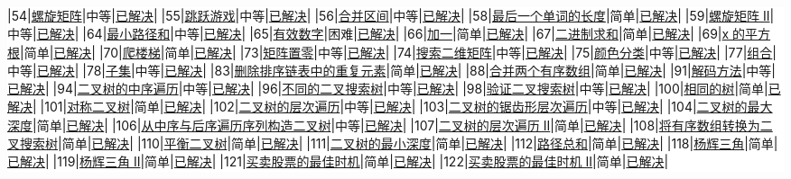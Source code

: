 |54|[螺旋矩阵](https://leetcode-cn.com/problems/spiral-matrix/)|中等|[已解决](spiral-matrix.cpp)|
|55|[跳跃游戏](https://leetcode-cn.com/problems/jump-game/)|中等|[已解决](jump-game.cpp)|
|56|[合并区间](https://leetcode-cn.com/problems/merge-intervals/)|中等|[已解决](merge-intervals.rs)|
|58|[最后一个单词的长度](https://leetcode-cn.com/problems/length-of-last-word/)|简单|[已解决](length-of-last-word.cpp)|
|59|[螺旋矩阵 II](https://leetcode-cn.com/problems/spiral-matrix-ii/)|中等|[已解决](spiral-matrix-ii.cpp)|
|64|[最小路径和](https://leetcode-cn.com/problems/minimum-path-sum/)|中等|[已解决](minimum-path-sum.cpp)|
|65|[有效数字](https://leetcode-cn.com/problems/valid-number/)|困难|[已解决](valid-number.py)|
|66|[加一](https://leetcode-cn.com/problems/plus-one/)|简单|[已解决](plus-one.cpp)|
|67|[二进制求和](https://leetcode-cn.com/problems/add-binary/)|简单|[已解决](add-binary.cpp)|
|69|[x 的平方根](https://leetcode-cn.com/problems/sqrtx/)|简单|[已解决](sqrtx.cpp)|
|70|[爬楼梯](https://leetcode-cn.com/problems/climbing-stairs/)|简单|[已解决](climbing-stairs.cpp)|
|73|[矩阵置零](https://leetcode-cn.com/problems/set-matrix-zeroes/)|中等|[已解决](set-matrix-zeroes.cpp)|
|74|[搜索二维矩阵](https://leetcode-cn.com/problems/search-a-2d-matrix/)|中等|[已解决](search-a-2d-matrix.cpp)|
|75|[颜色分类](https://leetcode-cn.com/problems/sort-colors/)|中等|[已解决](sort-colors.rs)|
|77|[组合](https://leetcode-cn.com/problems/combinations/)|中等|[已解决](combinations.cpp)|
|78|[子集](https://leetcode-cn.com/problems/subsets/)|中等|[已解决](subsets.py)|
|83|[删除排序链表中的重复元素](https://leetcode-cn.com/problems/remove-duplicates-from-sorted-list/)|简单|[已解决](remove-duplicates-from-sorted-list.cpp)|
|88|[合并两个有序数组](https://leetcode-cn.com/problems/merge-sorted-array/)|简单|[已解决](merge-sorted-array.cpp)|
|91|[解码方法](https://leetcode-cn.com/problems/decode-ways/)|中等|[已解决](decode-ways.cpp)|
|94|[二叉树的中序遍历](https://leetcode-cn.com/problems/binary-tree-inorder-traversal/)|中等|[已解决](binary-tree-inorder-traversal.cpp)|
|96|[不同的二叉搜索树](https://leetcode-cn.com/problems/unique-binary-search-trees/)|中等|[已解决](unique-binary-search-trees.rs)|
|98|[验证二叉搜索树](https://leetcode-cn.com/problems/validate-binary-search-tree/)|中等|[已解决](validate-binary-search-tree.rs)|
|100|[相同的树](https://leetcode-cn.com/problems/same-tree/)|简单|[已解决](same-tree.cpp)|
|101|[对称二叉树](https://leetcode-cn.com/problems/symmetric-tree/)|简单|[已解决](symmetric-tree.cpp)|
|102|[二叉树的层次遍历](https://leetcode-cn.com/problems/binary-tree-level-order-traversal/)|中等|[已解决](binary-tree-level-order-traversal.rs)|
|103|[二叉树的锯齿形层次遍历](https://leetcode-cn.com/problems/binary-tree-zigzag-level-order-traversal/)|中等|[已解决](binary-tree-zigzag-level-order-traversal.cpp)|
|104|[二叉树的最大深度](https://leetcode-cn.com/problems/maximum-depth-of-binary-tree/)|简单|[已解决](maximum-depth-of-binary-tree.cpp)|
|106|[从中序与后序遍历序列构造二叉树](https://leetcode-cn.com/problems/construct-binary-tree-from-inorder-and-postorder-traversal/)|中等|[已解决](construct-binary-tree-from-inorder-and-postorder-traversal.cpp)|
|107|[二叉树的层次遍历 II](https://leetcode-cn.com/problems/binary-tree-level-order-traversal-ii/)|简单|[已解决](binary-tree-level-order-traversal-ii.cpp)|
|108|[将有序数组转换为二叉搜索树](https://leetcode-cn.com/problems/convert-sorted-array-to-binary-search-tree/)|简单|[已解决](convert-sorted-array-to-binary-search-tree.cpp)|
|110|[平衡二叉树](https://leetcode-cn.com/problems/balanced-binary-tree/)|简单|[已解决](balanced-binary-tree.cpp)|
|111|[二叉树的最小深度](https://leetcode-cn.com/problems/minimum-depth-of-binary-tree/)|简单|[已解决](minimum-depth-of-binary-tree.cpp)|
|112|[路径总和](https://leetcode-cn.com/problems/path-sum/)|简单|[已解决](path-sum.cpp)|
|118|[杨辉三角](https://leetcode-cn.com/problems/pascals-triangle/)|简单|[已解决](pascals-triangle.cpp)|
|119|[杨辉三角 II](https://leetcode-cn.com/problems/pascals-triangle-ii/)|简单|[已解决](pascals-triangle-ii.cpp)|
|121|[买卖股票的最佳时机](https://leetcode-cn.com/problems/best-time-to-buy-and-sell-stock/)|简单|[已解决](best-time-to-buy-and-sell-stock.cpp)|
|122|[买卖股票的最佳时机 II](https://leetcode-cn.com/problems/best-time-to-buy-and-sell-stock-ii/)|简单|[已解决](best-time-to-buy-and-sell-stock-ii.cpp)|